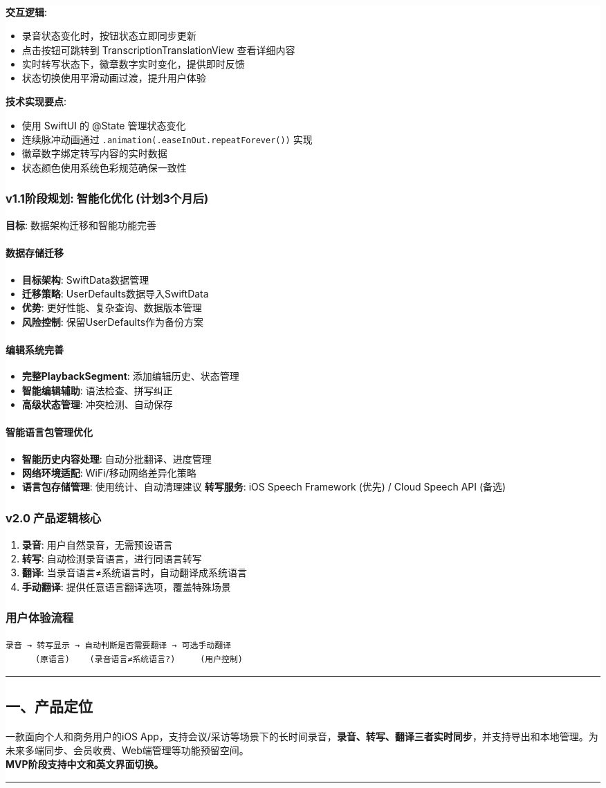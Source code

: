 **交互逻辑**:
- 录音状态变化时，按钮状态立即同步更新
- 点击按钮可跳转到 TranscriptionTranslationView 查看详细内容
- 实时转写状态下，徽章数字实时变化，提供即时反馈
- 状态切换使用平滑动画过渡，提升用户体验

**技术实现要点**:
- 使用 SwiftUI 的 @State 管理状态变化
- 连续脉冲动画通过 `.animation(.easeInOut.repeatForever())` 实现
- 徽章数字绑定转写内容的实时数据
- 状态颜色使用系统色彩规范确保一致性

### **v1.1阶段规划: 智能化优化** (计划3个月后)
**目标**: 数据架构迁移和智能功能完善

#### 数据存储迁移
- **目标架构**: SwiftData数据管理
- **迁移策略**: UserDefaults数据导入SwiftData
- **优势**: 更好性能、复杂查询、数据版本管理
- **风险控制**: 保留UserDefaults作为备份方案

#### 编辑系统完善
- **完整PlaybackSegment**: 添加编辑历史、状态管理
- **智能编辑辅助**: 语法检查、拼写纠正
- **高级状态管理**: 冲突检测、自动保存

#### 智能语言包管理优化
- **智能历史内容处理**: 自动分批翻译、进度管理
- **网络环境适配**: WiFi/移动网络差异化策略
- **语言包存储管理**: 使用统计、自动清理建议
**转写服务**: iOS Speech Framework (优先) / Cloud Speech API (备选)

### **v2.0 产品逻辑核心**
1. **录音**: 用户自然录音，无需预设语言
2. **转写**: 自动检测录音语言，进行同语言转写
3. **翻译**: 当录音语言≠系统语言时，自动翻译成系统语言
4. **手动翻译**: 提供任意语言翻译选项，覆盖特殊场景

### **用户体验流程**
```
录音 → 转写显示 → 自动判断是否需要翻译 → 可选手动翻译
      (原语言)    (录音语言≠系统语言?)     (用户控制)
```

---

## 一、产品定位

一款面向个人和商务用户的iOS App，支持会议/采访等场景下的长时间录音，**录音、转写、翻译三者实时同步**，并支持导出和本地管理。为未来多端同步、会员收费、Web端管理等功能预留空间。  
**MVP阶段支持中文和英文界面切换。**

---
